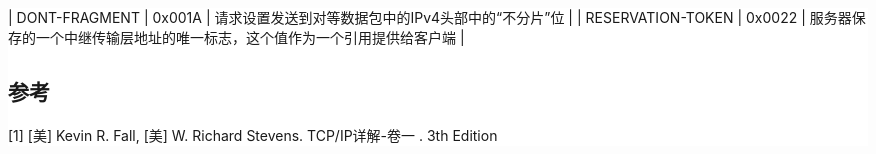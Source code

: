 | DONT-FRAGMENT       | 0x001A | 请求设置发送到对等数据包中的IPv4头部中的“不分片”位           |
| RESERVATION-TOKEN   | 0x0022 | 服务器保存的一个中继传输层地址的唯一标志，这个值作为一个引用提供给客户端 |



## 参考

[1] [美] Kevin R. Fall, [美] W. Richard Stevens. TCP/IP详解-卷一 . 3th Edition 
